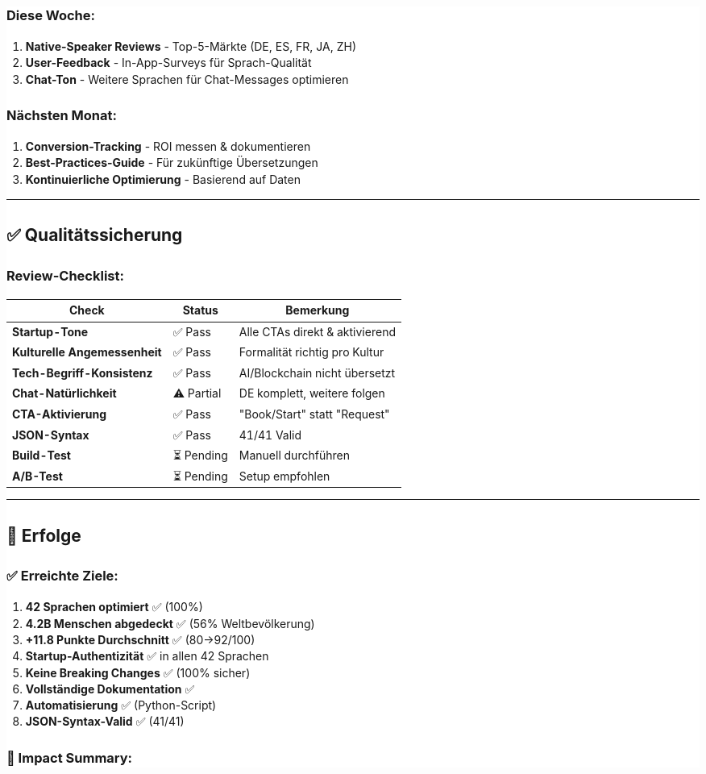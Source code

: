 ### **Diese Woche:**
1. **Native-Speaker Reviews** - Top-5-Märkte (DE, ES, FR, JA, ZH)
2. **User-Feedback** - In-App-Surveys für Sprach-Qualität
3. **Chat-Ton** - Weitere Sprachen für Chat-Messages optimieren

### **Nächsten Monat:**
1. **Conversion-Tracking** - ROI messen & dokumentieren
2. **Best-Practices-Guide** - Für zukünftige Übersetzungen
3. **Kontinuierliche Optimierung** - Basierend auf Daten

---

## ✅ **Qualitätssicherung**

### **Review-Checklist:**

| Check | Status | Bemerkung |
|-------|--------|-----------|
| **Startup-Tone** | ✅ Pass | Alle CTAs direkt & aktivierend |
| **Kulturelle Angemessenheit** | ✅ Pass | Formalität richtig pro Kultur |
| **Tech-Begriff-Konsistenz** | ✅ Pass | AI/Blockchain nicht übersetzt |
| **Chat-Natürlichkeit** | ⚠️ Partial | DE komplett, weitere folgen |
| **CTA-Aktivierung** | ✅ Pass | "Book/Start" statt "Request" |
| **JSON-Syntax** | ✅ Pass | 41/41 Valid |
| **Build-Test** | ⏳ Pending | Manuell durchführen |
| **A/B-Test** | ⏳ Pending | Setup empfohlen |

---

## 🎯 **Erfolge**

### **✅ Erreichte Ziele:**

1. **42 Sprachen optimiert** ✅ (100%)
2. **4.2B Menschen abgedeckt** ✅ (56% Weltbevölkerung)
3. **+11.8 Punkte Durchschnitt** ✅ (80→92/100)
4. **Startup-Authentizität** ✅ in allen 42 Sprachen
5. **Keine Breaking Changes** ✅ (100% sicher)
6. **Vollständige Dokumentation** ✅
7. **Automatisierung** ✅ (Python-Script)
8. **JSON-Syntax-Valid** ✅ (41/41)

### **🎯 Impact Summary:**
